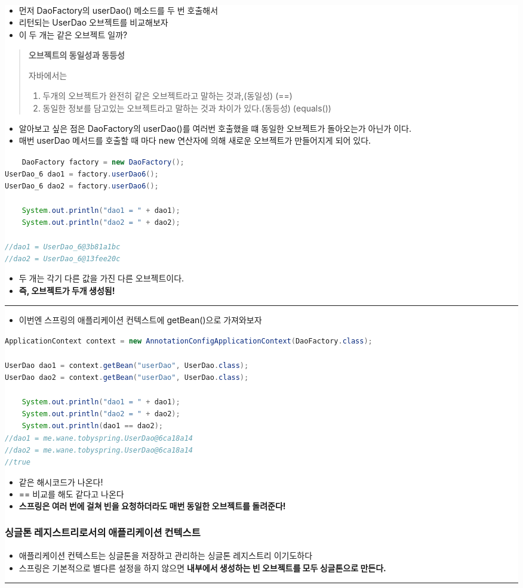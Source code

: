 - 먼저 DaoFactory의 userDao() 메소드를 두 번 호출해서
- 리턴되는 UserDao 오브젝트를 비교해보자
- 이 두 개는 같은 오브젝트 일까? 

> **오브젝트의 동일성과 동등성**
> 
> 자바에서는 
> 1. 두개의 오브젝트가 완전히 같은 오브젝트라고 말하는 것과,(동일성) (==) 
> 2. 동일한 정보를 담고있는 오브젝트라고 말하는 것과 차이가 있다.(동등성) (equals()) 
>

- 알아보고 싶은 점은 DaoFactory의 userDao()를 여러번 호출했을 떄 동일한 오브젝트가 돌아오는가 아닌가 이다.
- 매번 userDao 메서드를 호출할 때 마다 new 연산자에 의해 새로운 오브젝트가 만들어지게 되어 있다.


```java
    DaoFactory factory = new DaoFactory();
UserDao_6 dao1 = factory.userDao6();
UserDao_6 dao2 = factory.userDao6();

    System.out.println("dao1 = " + dao1);
    System.out.println("dao2 = " + dao2);
    
//dao1 = UserDao_6@3b81a1bc
//dao2 = UserDao_6@13fee20c
```
- 두 개는 각기 다른 값을 가진 다른 오브젝트이다.
- **즉, 오브젝트가 두개 생성됨!**

---
- 이번엔 스프링의 애플리케이션 컨텍스트에 getBean()으로 가져와보자 
```java
ApplicationContext context = new AnnotationConfigApplicationContext(DaoFactory.class);

UserDao dao1 = context.getBean("userDao", UserDao.class);
UserDao dao2 = context.getBean("userDao", UserDao.class);

    System.out.println("dao1 = " + dao1);
    System.out.println("dao2 = " + dao2);
    System.out.println(dao1 == dao2);
//dao1 = me.wane.tobyspring.UserDao@6ca18a14
//dao2 = me.wane.tobyspring.UserDao@6ca18a14
//true
```

- 같은 해시코드가 나온다!
- == 비교를 해도 같다고 나온다 
- **스프링은 여러 번에 걸쳐 빈을 요청하더라도 매번 동일한 오브젝트를 돌려준다!**

### 싱글톤 레지스트리로서의 애플리케이션 컨텍스트
- 애플리케이션 컨텍스트는 싱글톤을 저장하고 관리하는 싱글톤 레지스트리 이기도하다
- 스프링은 기본적으로 별다른 설정을 하지 않으면 **내부에서 생성하는 빈 오브젝트를 모두 싱글톤으로 만든다.**

---
